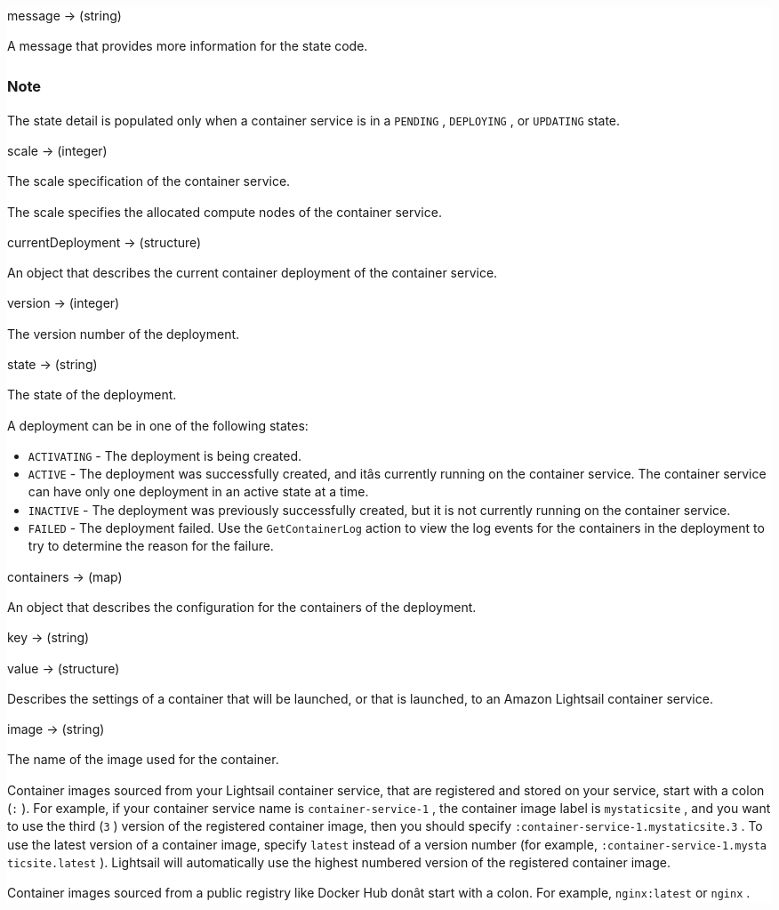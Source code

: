 message -> (string)

A message that provides more information for the state code.

### Note

The state detail is populated only when a container service is in a `PENDING` , `DEPLOYING` , or `UPDATING` state.

scale -> (integer)

The scale specification of the container service.

The scale specifies the allocated compute nodes of the container service.

currentDeployment -> (structure)

An object that describes the current container deployment of the container service.

version -> (integer)

The version number of the deployment.

state -> (string)

The state of the deployment.

A deployment can be in one of the following states:

- `ACTIVATING` - The deployment is being created.
- `ACTIVE` - The deployment was successfully created, and itâs currently running on the container service. The container service can have only one deployment in an active state at a time.
- `INACTIVE` - The deployment was previously successfully created, but it is not currently running on the container service.
- `FAILED` - The deployment failed. Use the `GetContainerLog` action to view the log events for the containers in the deployment to try to determine the reason for the failure.

containers -> (map)

An object that describes the configuration for the containers of the deployment.

key -> (string)

value -> (structure)

Describes the settings of a container that will be launched, or that is launched, to an Amazon Lightsail container service.

image -> (string)

The name of the image used for the container.

Container images sourced from your Lightsail container service, that are registered and stored on your service, start with a colon (`:` ). For example, if your container service name is `container-service-1` , the container image label is `mystaticsite` , and you want to use the third (`3` ) version of the registered container image, then you should specify `:container-service-1.mystaticsite.3` . To use the latest version of a container image, specify `latest` instead of a version number (for example, `:container-service-1.mystaticsite.latest` ). Lightsail will automatically use the highest numbered version of the registered container image.

Container images sourced from a public registry like Docker Hub donât start with a colon. For example, `nginx:latest` or `nginx` .
